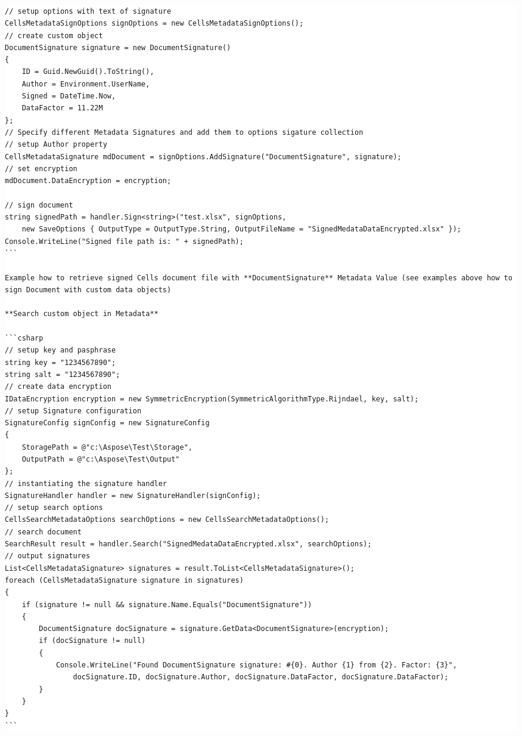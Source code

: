     // setup options with text of signature
    CellsMetadataSignOptions signOptions = new CellsMetadataSignOptions();
    // create custom object
    DocumentSignature signature = new DocumentSignature()
    {
        ID = Guid.NewGuid().ToString(),
        Author = Environment.UserName,
        Signed = DateTime.Now,
        DataFactor = 11.22M
    };
    // Specify different Metadata Signatures and add them to options sigature collection
    // setup Author property
    CellsMetadataSignature mdDocument = signOptions.AddSignature("DocumentSignature", signature);
    // set encryption
    mdDocument.DataEncryption = encryption;
     
    // sign document
    string signedPath = handler.Sign<string>("test.xlsx", signOptions,
        new SaveOptions { OutputType = OutputType.String, OutputFileName = "SignedMedataDataEncrypted.xlsx" });
    Console.WriteLine("Signed file path is: " + signedPath);
    ```
    
    Example how to retrieve signed Cells document file with **DocumentSignature** Metadata Value (see examples above how to sign Document with custom data objects)
    
    **Search custom object in Metadata**
    
    ```csharp
    // setup key and pasphrase
    string key = "1234567890";
    string salt = "1234567890";
    // create data encryption
    IDataEncryption encryption = new SymmetricEncryption(SymmetricAlgorithmType.Rijndael, key, salt);
    // setup Signature configuration
    SignatureConfig signConfig = new SignatureConfig
    {
        StoragePath = @"c:\Aspose\Test\Storage",
        OutputPath = @"c:\Aspose\Test\Output"
    };
    // instantiating the signature handler
    SignatureHandler handler = new SignatureHandler(signConfig);
    // setup search options
    CellsSearchMetadataOptions searchOptions = new CellsSearchMetadataOptions();
    // search document
    SearchResult result = handler.Search("SignedMedataDataEncrypted.xlsx", searchOptions);
    // output signatures
    List<CellsMetadataSignature> signatures = result.ToList<CellsMetadataSignature>();
    foreach (CellsMetadataSignature signature in signatures)
    {
        if (signature != null && signature.Name.Equals("DocumentSignature"))
        {
            DocumentSignature docSignature = signature.GetData<DocumentSignature>(encryption);
            if (docSignature != null)
            {
                Console.WriteLine("Found DocumentSignature signature: #{0}. Author {1} from {2}. Factor: {3}",
                    docSignature.ID, docSignature.Author, docSignature.DataFactor, docSignature.DataFactor);
            }
        }
    }
    ```
    